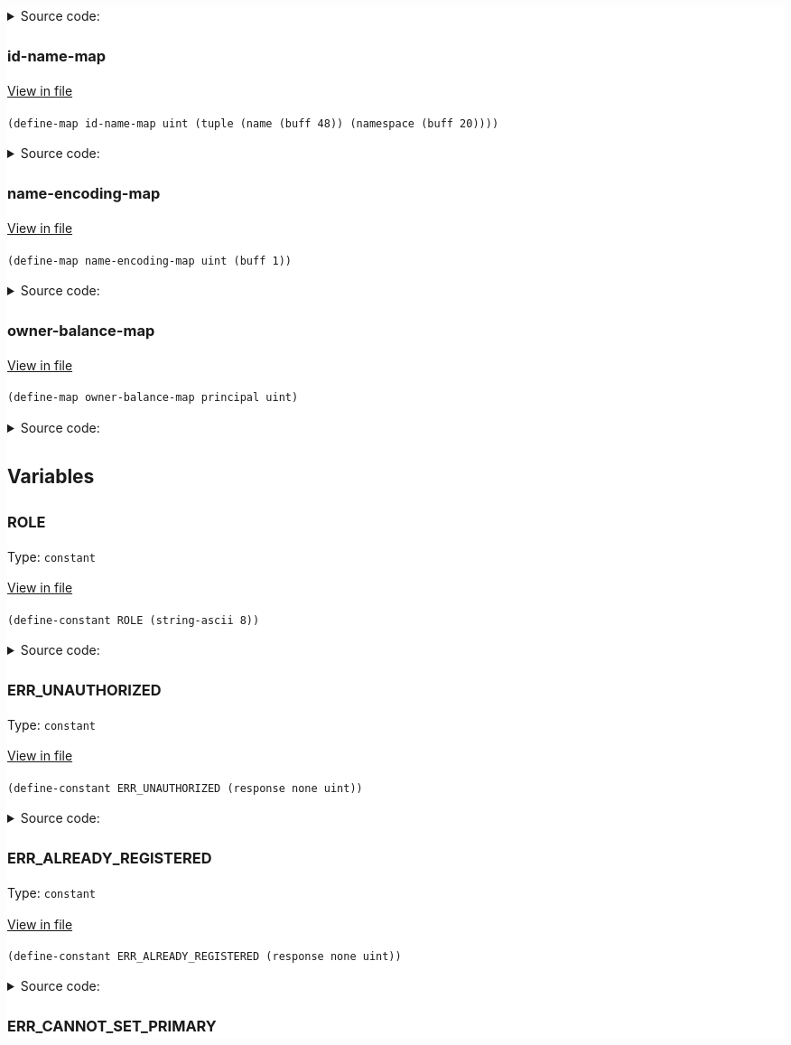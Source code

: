 <details><summary>Source code:</summary></details>

### id-name-map

[View in file](../contracts/core/name-registry.clar#L57)

`(define-map id-name-map uint (tuple (name (buff 48)) (namespace (buff 20))))`

<details><summary>Source code:</summary></details>

### name-encoding-map

[View in file](../contracts/core/name-registry.clar#L59)

`(define-map name-encoding-map uint (buff 1))`

<details><summary>Source code:</summary></details>

### owner-balance-map

[View in file](../contracts/core/name-registry.clar#L61)

`(define-map owner-balance-map principal uint)`

<details><summary>Source code:</summary></details>

## Variables

### ROLE

Type: `constant`

[View in file](../contracts/core/name-registry.clar#L26)

`(define-constant ROLE (string-ascii 8))`

<details><summary>Source code:</summary></details>

### ERR_UNAUTHORIZED

Type: `constant`

[View in file](../contracts/core/name-registry.clar#L28)

`(define-constant ERR_UNAUTHORIZED (response none uint))`

<details><summary>Source code:</summary></details>

### ERR_ALREADY_REGISTERED

Type: `constant`

[View in file](../contracts/core/name-registry.clar#L29)

`(define-constant ERR_ALREADY_REGISTERED (response none uint))`

<details><summary>Source code:</summary></details>

### ERR_CANNOT_SET_PRIMARY
